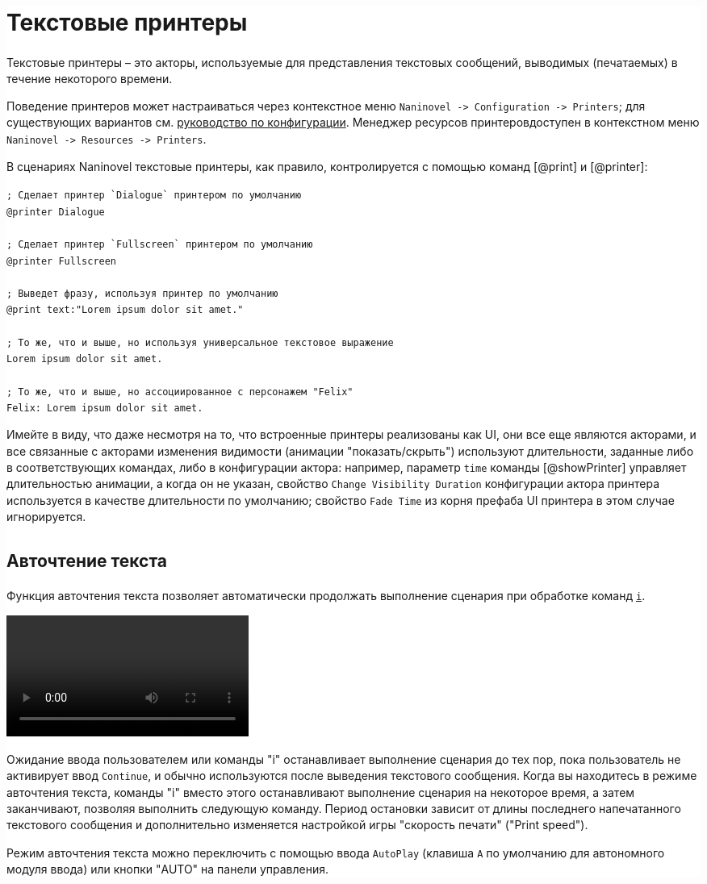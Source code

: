 # Текстовые принтеры

Текстовые принтеры – это акторы, используемые для представления текстовых сообщений, выводимых (печатаемых) в течение некоторого времени.

Поведение принтеров может настраиваться через контекстное меню `Naninovel -> Configuration -> Printers`; для существующих вариантов см. [руководство по конфигурации](/ru/guide/configuration#текстовые-принтеры). Менеджер ресурсов принтеровдоступен в контекстном меню `Naninovel -> Resources -> Printers`.

В сценариях Naninovel текстовые принтеры, как правило, контролируется с помощью команд [@print] и [@printer]:

```nani
; Сделает принтер `Dialogue` принтером по умолчанию
@printer Dialogue

; Сделает принтер `Fullscreen` принтером по умолчанию
@printer Fullscreen

; Выведет фразу, используя принтер по умолчанию
@print text:"Lorem ipsum dolor sit amet."

; То же, что и выше, но используя универсальное текстовое выражение
Lorem ipsum dolor sit amet.

; То же, что и выше, но ассоциированное с персонажем "Felix"
Felix: Lorem ipsum dolor sit amet.
```

Имейте в виду, что даже несмотря на то, что встроенные принтеры реализованы как UI, они все еще являются акторами, и все связанные с акторами изменения видимости (анимации "показать/скрыть") используют длительности, заданные либо в соответствующих командах, либо в конфигурации актора: например, параметр `time` команды [@showPrinter] управляет длительностью анимации, а когда он не указан, свойство `Change Visibility Duration` конфигурации актора принтера используется в качестве длительности по умолчанию; свойство `Fade Time` из корня префаба UI принтера в этом случае игнорируется.

## Авточтение текста

Функция авточтения текста позволяет автоматически продолжать выполнение сценария при обработке команд [`i`](/ru/api/#i).

![](https://i.gyazo.com/e6f58f861fa18bd62591db9794e7641b.mp4)

Ожидание ввода пользователем или команды "i" останавливает выполнение сценария до тех пор, пока пользователь не активирует ввод `Continue`, и обычно используются после выведения текстового сообщения. Когда вы находитесь в режиме авточтения текста, команды "i" вместо этого останавливают выполнение сценария на некоторое время, а затем заканчивают, позволяя выполнить следующую команду. Период остановки зависит от длины последнего напечатанного текстового сообщения и дополнительно изменяется настройкой игры "скорость печати" ("Print speed").

Режим авточтения текста можно переключить с помощью ввода `AutoPlay` (клавиша `A` по умолчанию для автономного модуля ввода) или кнопки "AUTO" на панели управления.
